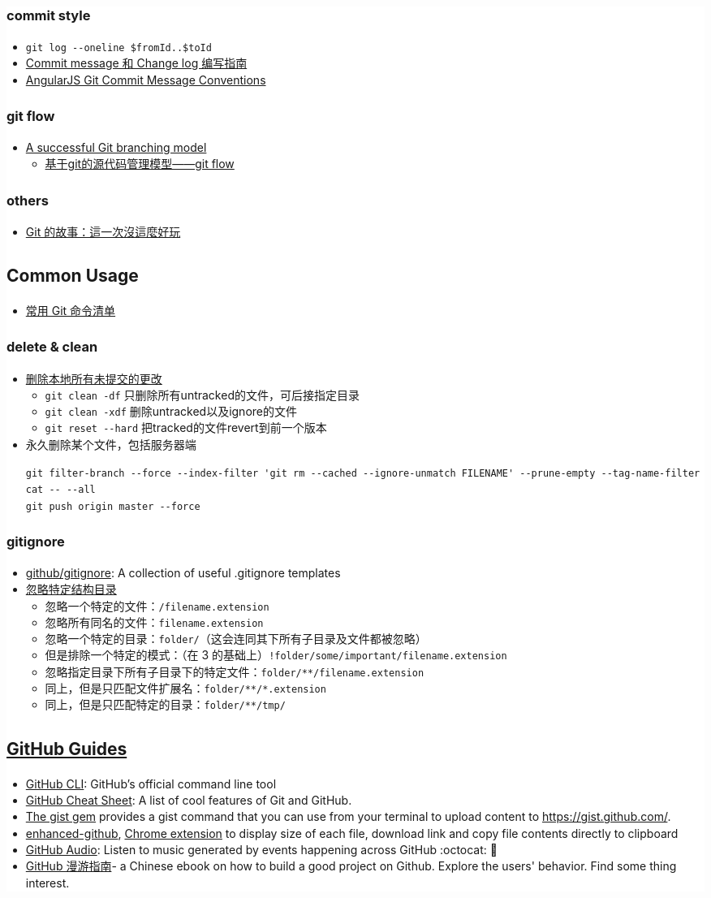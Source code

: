 ### commit style
- `git log --oneline $fromId..$toId`
- [Commit message 和 Change log 编写指南](http://www.ruanyifeng.com/blog/2016/01/commit_message_change_log.html)
- [AngularJS Git Commit Message Conventions](https://docs.google.com/document/d/1QrDFcIiPjSLDn3EL15IJygNPiHORgU1_OOAqWjiDU5Y)

### git flow
- [A successful Git branching model](http://nvie.com/posts/a-successful-git-branching-model/)
  - [基于git的源代码管理模型——git flow](http://www.ituring.com.cn/article/56870)

### others
- [Git 的故事：這一次沒這麼好玩](https://blog.brachiosoft.com/posts/git/)



## Common Usage
- [常用 Git 命令清单](http://www.ruanyifeng.com/blog/2015/12/git-cheat-sheet.html)

### delete & clean
- [删除本地所有未提交的更改](https://www.v2ex.com/t/66718)
  - `git clean -df` 只删除所有untracked的文件，可后接指定目录
  - `git clean -xdf` 删除untracked以及ignore的文件
  - `git reset --hard` 把tracked的文件revert到前一个版本
- 永久删除某个文件，包括服务器端
  ```
  git filter-branch --force --index-filter 'git rm --cached --ignore-unmatch FILENAME' --prune-empty --tag-name-filter cat -- --all
  git push origin master --force
  ```

### gitignore
- [github/gitignore](https://github.com/github/gitignore): A collection of useful .gitignore templates
- [忽略特定结构目录](https://ruby-china.org/topics/23561)
  - 忽略一个特定的文件：`/filename.extension`
  - 忽略所有同名的文件：`filename.extension`
  - 忽略一个特定的目录：`folder/`（这会连同其下所有子目录及文件都被忽略）
  - 但是排除一个特定的模式：（在 3 的基础上）`!folder/some/important/filename.extension`
  - 忽略指定目录下所有子目录下的特定文件：`folder/**/filename.extension`
  - 同上，但是只匹配文件扩展名：`folder/**/*.extension`
  - 同上，但是只匹配特定的目录：`folder/**/tmp/`



## [GitHub Guides](https://guides.github.com/)
- [GitHub CLI](https://github.com/cli/cli): GitHub’s official command line tool
- [GitHub Cheat Sheet](https://github.com/tiimgreen/github-cheat-sheet): A list of cool features of Git and GitHub.
- [The gist gem](https://github.com/defunkt/gist) provides a gist command that you can use from your terminal to upload content to https://gist.github.com/.
- [enhanced-github](https://github.com/softvar/enhanced-github/), [Chrome extension](https://chrome.google.com/webstore/detail/github-plus/anlikcnbgdeidpacdbdljnabclhahhmd) to display size of each file, download link and copy file contents directly to clipboard 
- [GitHub Audio](https://github.com/debugger22/github-audio): Listen to music generated by events happening across GitHub :octocat: 🎷
- [GitHub 漫游指南](https://github.com/phodal/github)- a Chinese ebook on how to build a good project on Github. Explore the users' behavior. Find some thing interest.
